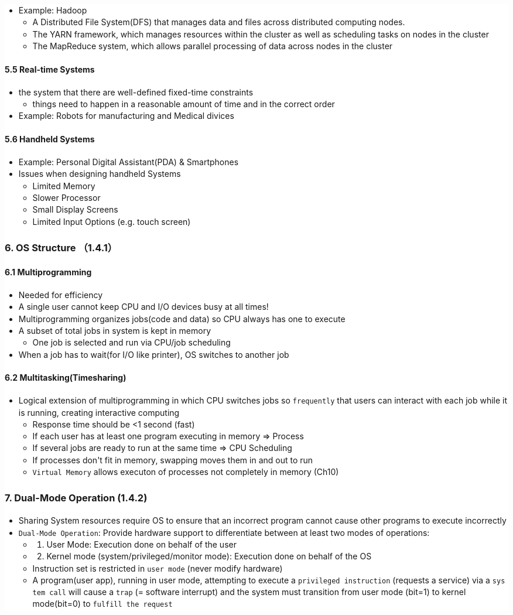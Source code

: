 - Example: Hadoop
  - A Distributed File System(DFS) that manages data and files across distributed computing nodes.
  - The YARN framework, which manages resources within the cluster as well as scheduling tasks on nodes in the cluster
  - The MapReduce system, which allows parallel processing of data across nodes in the cluster
  
#### 5.5 Real-time Systems
- the system that there are well-defined fixed-time constraints
  - things need to happen in a reasonable amount of time and in the correct order
- Example: Robots for manufacturing and Medical divices
#### 5.6 Handheld Systems
- Example: Personal Digital Assistant(PDA) & Smartphones
- Issues when designing handheld Systems 
  - Limited Memory
  - Slower Processor
  - Small Display Screens
  - Limited Input Options (e.g. touch screen)
### 6. OS Structure （1.4.1）
#### 6.1 Multiprogramming
- Needed for efficiency
- A single user cannot keep CPU and I/O devices busy at all times!
- Multiprogramming organizes jobs(code and data) so CPU always has one to execute
- A subset of total jobs in system is kept in memory
  - One job is selected and run via CPU/job scheduling
- When a job has to wait(for I/O like printer), OS switches to another job
#### 6.2 Multitasking(Timesharing)
- Logical extension of multiprogramming in which CPU switches jobs so `frequently` that users can interact with each job while it is running, creating interactive computing
  - Response time should be <1 second (fast)
  - If each user has at least one program executing in memory => Process
  - If several jobs are ready to run at the same time => CPU Scheduling
  - If processes don't fit in memory, swapping moves them in and out to run
  - `Virtual Memory` allows executon of processes not completely in memory (Ch10)
### 7. Dual-Mode Operation (1.4.2)
- Sharing System resources require OS to ensure that an incorrect program cannot cause other programs to execute incorrectly
- `Dual-Mode Operation`: Provide hardware support to differentiate between at least two modes of operations:
  - 1. User Mode: Execution done on behalf of the user
  - 2. Kernel mode (system/privileged/monitor mode): Execution done on behalf of the OS
  - Instruction set is restricted in `user mode` (never modify hardware)
  - A program(user app), running in user mode, attempting to execute a `privileged instruction` (requests a service) via a `system call` will cause a `trap` (= software interrupt) and the system must transition from user mode (bit=1) to kernel mode(bit=0) to `fulfill the request`